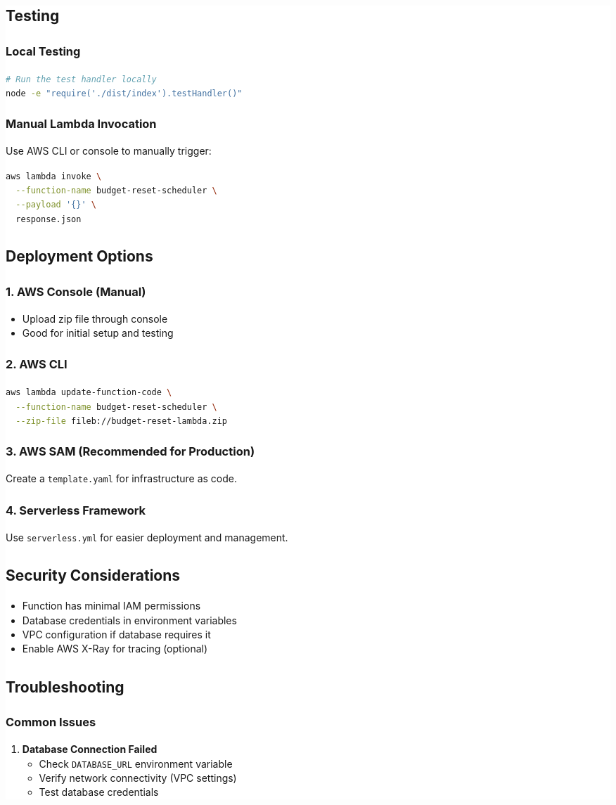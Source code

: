 ## Testing

### Local Testing
```bash
# Run the test handler locally
node -e "require('./dist/index').testHandler()"
```

### Manual Lambda Invocation
Use AWS CLI or console to manually trigger:
```bash
aws lambda invoke \
  --function-name budget-reset-scheduler \
  --payload '{}' \
  response.json
```

## Deployment Options

### 1. AWS Console (Manual)
- Upload zip file through console
- Good for initial setup and testing

### 2. AWS CLI
```bash
aws lambda update-function-code \
  --function-name budget-reset-scheduler \
  --zip-file fileb://budget-reset-lambda.zip
```

### 3. AWS SAM (Recommended for Production)
Create a `template.yaml` for infrastructure as code.

### 4. Serverless Framework
Use `serverless.yml` for easier deployment and management.

## Security Considerations

- Function has minimal IAM permissions
- Database credentials in environment variables
- VPC configuration if database requires it
- Enable AWS X-Ray for tracing (optional)

## Troubleshooting

### Common Issues

1. **Database Connection Failed**
   - Check `DATABASE_URL` environment variable
   - Verify network connectivity (VPC settings)
   - Test database credentials
